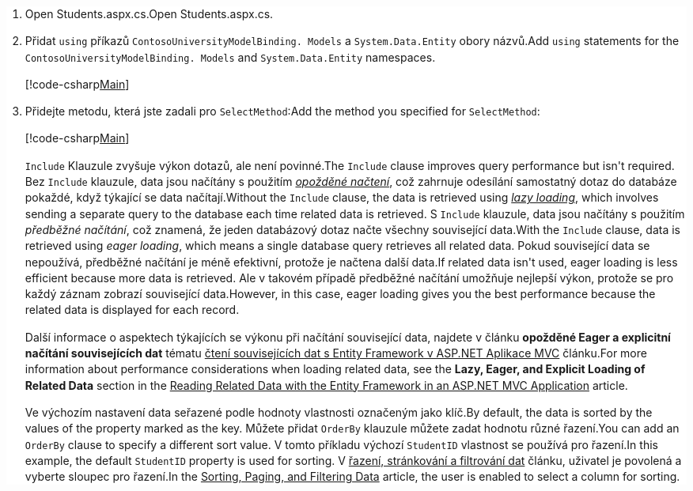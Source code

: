    1. <span data-ttu-id="e84f2-204">Open Students.aspx.cs.</span><span class="sxs-lookup"><span data-stu-id="e84f2-204">Open Students.aspx.cs.</span></span>
   
   2. <span data-ttu-id="e84f2-205">Přidat `using` příkazů `ContosoUniversityModelBinding. Models` a `System.Data.Entity` obory názvů.</span><span class="sxs-lookup"><span data-stu-id="e84f2-205">Add `using` statements for the `ContosoUniversityModelBinding. Models` and `System.Data.Entity` namespaces.</span></span>

      [!code-csharp[Main](retrieving-data/samples/sample7.cs)]

   3. <span data-ttu-id="e84f2-206">Přidejte metodu, která jste zadali pro `SelectMethod`:</span><span class="sxs-lookup"><span data-stu-id="e84f2-206">Add the method you specified for `SelectMethod`:</span></span>

      [!code-csharp[Main](retrieving-data/samples/sample8.cs)]

      <span data-ttu-id="e84f2-207">`Include` Klauzule zvyšuje výkon dotazů, ale není povinné.</span><span class="sxs-lookup"><span data-stu-id="e84f2-207">The `Include` clause improves query performance but isn't required.</span></span> <span data-ttu-id="e84f2-208">Bez `Include` klauzule, data jsou načítány s použitím [ *opožděné načtení*](https://en.wikipedia.org/wiki/Lazy_loading), což zahrnuje odesílání samostatný dotaz do databáze pokaždé, když týkající se data načítají.</span><span class="sxs-lookup"><span data-stu-id="e84f2-208">Without the `Include` clause, the data is retrieved using [*lazy loading*](https://en.wikipedia.org/wiki/Lazy_loading), which involves sending a separate query to the database each time related data is retrieved.</span></span> <span data-ttu-id="e84f2-209">S `Include` klauzule, data jsou načítány s použitím *předběžné načítání*, což znamená, že jeden databázový dotaz načte všechny související data.</span><span class="sxs-lookup"><span data-stu-id="e84f2-209">With the `Include` clause, data is retrieved using *eager loading*, which means a single database query retrieves all related data.</span></span> <span data-ttu-id="e84f2-210">Pokud související data se nepoužívá, předběžné načítání je méně efektivní, protože je načtena další data.</span><span class="sxs-lookup"><span data-stu-id="e84f2-210">If related data isn't used, eager loading is less efficient because more data is retrieved.</span></span> <span data-ttu-id="e84f2-211">Ale v takovém případě předběžné načítání umožňuje nejlepší výkon, protože se pro každý záznam zobrazí související data.</span><span class="sxs-lookup"><span data-stu-id="e84f2-211">However, in this case, eager loading gives you the best performance because the related data is displayed for each record.</span></span>

      <span data-ttu-id="e84f2-212">Další informace o aspektech týkajících se výkonu při načítání související data, najdete v článku **opožděné Eager a explicitní načítání souvisejících dat** tématu [čtení souvisejících dat s Entity Framework v ASP.NET Aplikace MVC](../../../../mvc/overview/getting-started/getting-started-with-ef-using-mvc/reading-related-data-with-the-entity-framework-in-an-asp-net-mvc-application.md) článku.</span><span class="sxs-lookup"><span data-stu-id="e84f2-212">For more information about performance considerations when loading related data, see the **Lazy, Eager, and Explicit Loading of Related Data** section in the [Reading Related Data with the Entity Framework in an ASP.NET MVC Application](../../../../mvc/overview/getting-started/getting-started-with-ef-using-mvc/reading-related-data-with-the-entity-framework-in-an-asp-net-mvc-application.md) article.</span></span>

      <span data-ttu-id="e84f2-213">Ve výchozím nastavení data seřazené podle hodnoty vlastnosti označeným jako klíč.</span><span class="sxs-lookup"><span data-stu-id="e84f2-213">By default, the data is sorted by the values of the property marked as the key.</span></span> <span data-ttu-id="e84f2-214">Můžete přidat `OrderBy` klauzule můžete zadat hodnotu různé řazení.</span><span class="sxs-lookup"><span data-stu-id="e84f2-214">You can add an `OrderBy` clause to specify a different sort value.</span></span> <span data-ttu-id="e84f2-215">V tomto příkladu výchozí `StudentID` vlastnost se používá pro řazení.</span><span class="sxs-lookup"><span data-stu-id="e84f2-215">In this example, the default `StudentID` property is used for sorting.</span></span> <span data-ttu-id="e84f2-216">V [řazení, stránkování a filtrování dat](sorting-paging-and-filtering-data.md) článku, uživatel je povolená a vyberte sloupec pro řazení.</span><span class="sxs-lookup"><span data-stu-id="e84f2-216">In the [Sorting, Paging, and Filtering Data](sorting-paging-and-filtering-data.md) article, the user is enabled to select a column for sorting.</span></span>
 